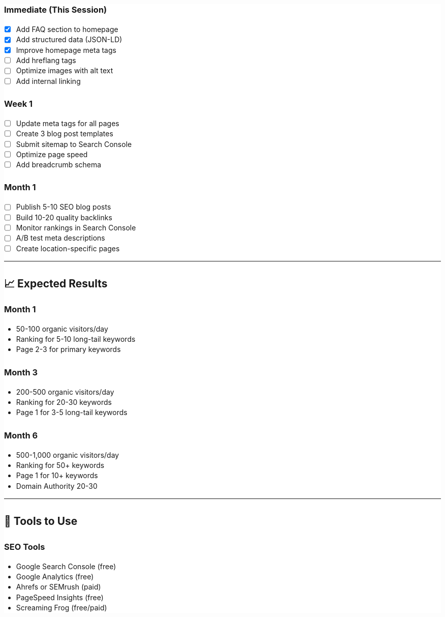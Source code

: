 ### Immediate (This Session)
- [x] Add FAQ section to homepage
- [x] Add structured data (JSON-LD)
- [x] Improve homepage meta tags
- [ ] Add hreflang tags
- [ ] Optimize images with alt text
- [ ] Add internal linking

### Week 1
- [ ] Update meta tags for all pages
- [ ] Create 3 blog post templates
- [ ] Submit sitemap to Search Console
- [ ] Optimize page speed
- [ ] Add breadcrumb schema

### Month 1
- [ ] Publish 5-10 SEO blog posts
- [ ] Build 10-20 quality backlinks
- [ ] Monitor rankings in Search Console
- [ ] A/B test meta descriptions
- [ ] Create location-specific pages

---

## 📈 Expected Results

### Month 1
- 50-100 organic visitors/day
- Ranking for 5-10 long-tail keywords
- Page 2-3 for primary keywords

### Month 3
- 200-500 organic visitors/day
- Ranking for 20-30 keywords
- Page 1 for 3-5 long-tail keywords

### Month 6
- 500-1,000 organic visitors/day
- Ranking for 50+ keywords
- Page 1 for 10+ keywords
- Domain Authority 20-30

---

## 🔧 Tools to Use

### SEO Tools
- Google Search Console (free)
- Google Analytics (free)
- Ahrefs or SEMrush (paid)
- PageSpeed Insights (free)
- Screaming Frog (free/paid)
